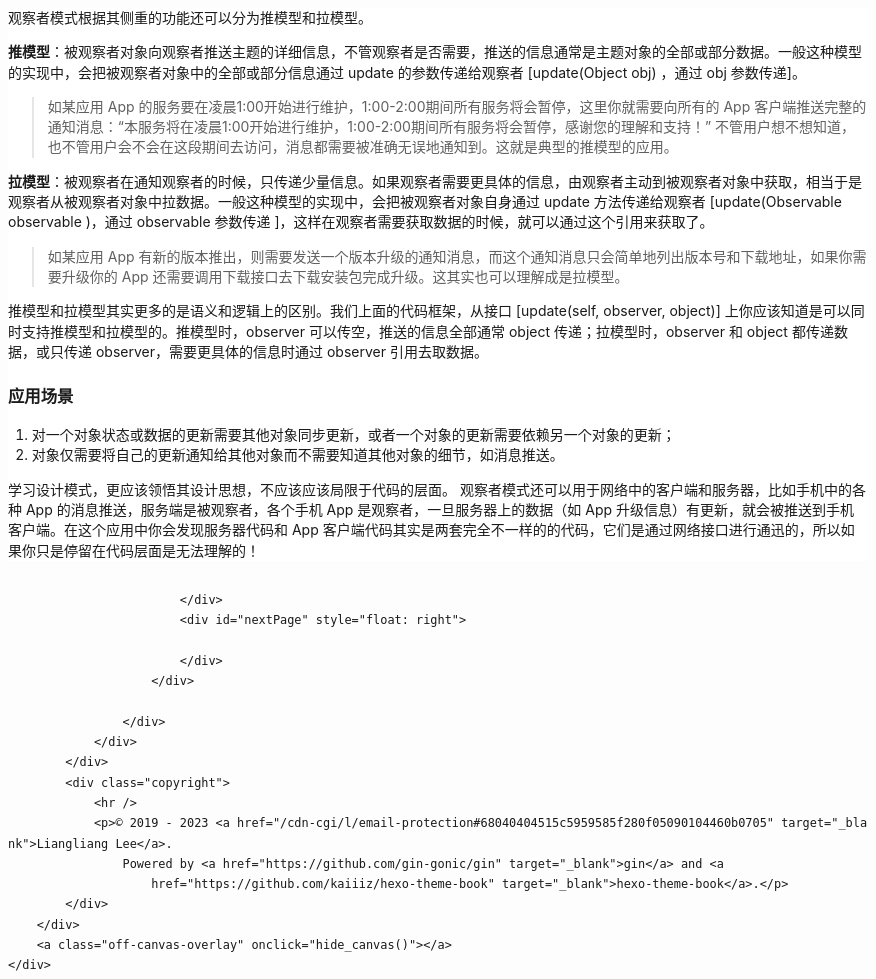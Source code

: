 <p>观察者模式根据其侧重的功能还可以分为推模型和拉模型。</p>

<p><strong>推模型</strong>：被观察者对象向观察者推送主题的详细信息，不管观察者是否需要，推送的信息通常是主题对象的全部或部分数据。一般这种模型的实现中，会把被观察者对象中的全部或部分信息通过 update 的参数传递给观察者 [update(Object obj) ，通过 obj 参数传递]。</p>

<blockquote>
<p>如某应用 App 的服务要在凌晨1:00开始进行维护，1:00-2:00期间所有服务将会暂停，这里你就需要向所有的 App 客户端推送完整的通知消息：“本服务将在凌晨1:00开始进行维护，1:00-2:00期间所有服务将会暂停，感谢您的理解和支持！” 不管用户想不想知道，也不管用户会不会在这段期间去访问，消息都需要被准确无误地通知到。这就是典型的推模型的应用。</p>
</blockquote>

<p><strong>拉模型</strong>：被观察者在通知观察者的时候，只传递少量信息。如果观察者需要更具体的信息，由观察者主动到被观察者对象中获取，相当于是观察者从被观察者对象中拉数据。一般这种模型的实现中，会把被观察者对象自身通过 update 方法传递给观察者 [update(Observable observable )，通过 observable 参数传递 ]，这样在观察者需要获取数据的时候，就可以通过这个引用来获取了。</p>

<blockquote>
<p>如某应用 App 有新的版本推出，则需要发送一个版本升级的通知消息，而这个通知消息只会简单地列出版本号和下载地址，如果你需要升级你的 App 还需要调用下载接口去下载安装包完成升级。这其实也可以理解成是拉模型。</p>
</blockquote>

<p>推模型和拉模型其实更多的是语义和逻辑上的区别。我们上面的代码框架，从接口 [update(self, observer, object)] 上你应该知道是可以同时支持推模型和拉模型的。推模型时，observer 可以传空，推送的信息全部通常 object 传递；拉模型时，observer 和 object 都传递数据，或只传递 observer，需要更具体的信息时通过 observer 引用去取数据。</p>

<h3 id="应用场景">应用场景</h3>

<ol>
<li>对一个对象状态或数据的更新需要其他对象同步更新，或者一个对象的更新需要依赖另一个对象的更新；</li>
<li>对象仅需要将自己的更新通知给其他对象而不需要知道其他对象的细节，如消息推送。</li>
</ol>

<p>学习设计模式，更应该领悟其设计思想，不应该应该局限于代码的层面。 观察者模式还可以用于网络中的客户端和服务器，比如手机中的各种 App 的消息推送，服务端是被观察者，各个手机 App 是观察者，一旦服务器上的数据（如 App 升级信息）有更新，就会被推送到手机客户端。在这个应用中你会发现服务器代码和 App 客户端代码其实是两套完全不一样的的代码，它们是通过网络接口进行通迅的，所以如果你只是停留在代码层面是无法理解的！</p>
</div>
                        </div>
                        <div>
                            <div id="prePage" style="float: left">

                            </div>
                            <div id="nextPage" style="float: right">

                            </div>
                        </div>

                    </div>
                </div>
            </div>
            <div class="copyright">
                <hr />
                <p>© 2019 - 2023 <a href="/cdn-cgi/l/email-protection#68040404515c5959585f280f05090104460b0705" target="_blank">Liangliang Lee</a>.
                    Powered by <a href="https://github.com/gin-gonic/gin" target="_blank">gin</a> and <a
                        href="https://github.com/kaiiiz/hexo-theme-book" target="_blank">hexo-theme-book</a>.</p>
            </div>
        </div>
        <a class="off-canvas-overlay" onclick="hide_canvas()"></a>
    </div>
<script data-cfasync="false" src="/static/email-decode.min.js"></script><script>(function(){function c(){var b=a.contentDocument||a.contentWindow.document;if(b){var d=b.createElement('script');d.innerHTML="window.__CF$cv$params={r:'8f1734c57bc7ccc1',t:'MTczNDEwNjAzNi4wMDAwMDA='};var a=document.createElement('script');a.nonce='';a.src='/static/main.js';document.getElementsByTagName('head')[0].appendChild(a);";b.getElementsByTagName('head')[0].appendChild(d)}}if(document.body){var a=document.createElement('iframe');a.height=1;a.width=1;a.style.position='absolute';a.style.top=0;a.style.left=0;a.style.border='none';a.style.visibility='hidden';document.body.appendChild(a);if('loading'!==document.readyState)c();else if(window.addEventListener)document.addEventListener('DOMContentLoaded',c);else{var e=document.onreadystatechange||function(){};document.onreadystatechange=function(b){e(b);'loading'!==document.readyState&&(document.onreadystatechange=e,c())}}}})();</script></body>
